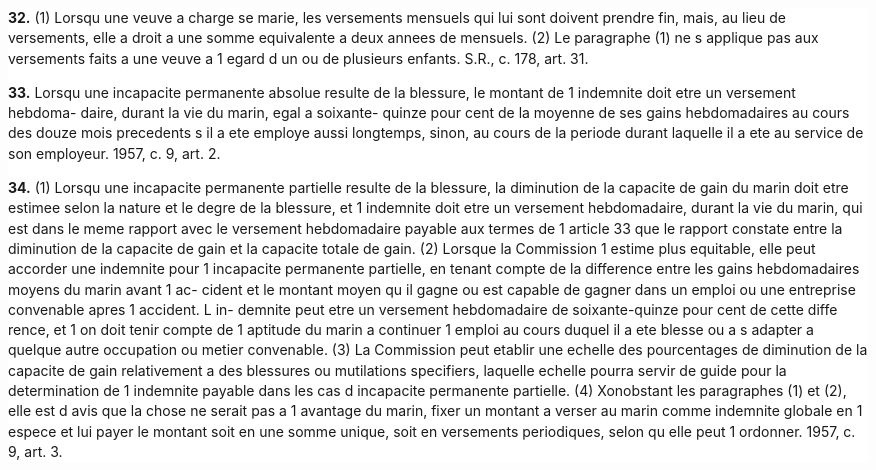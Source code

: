 **32.** (1) Lorsqu une veuve a charge se marie,
les versements mensuels qui lui sont
doivent prendre fin, mais, au lieu de
versements, elle a droit a une somme
equivalente a deux annees de
mensuels.
(2) Le paragraphe (1) ne s applique pas aux
versements faits a une veuve a 1 egard d un
ou de plusieurs enfants. S.R., c. 178, art. 31.

**33.** Lorsqu une incapacite permanente
absolue resulte de la blessure, le montant de
1 indemnite doit etre un versement hebdoma-
daire, durant la vie du marin, egal a soixante-
quinze pour cent de la moyenne de ses gains
hebdomadaires au cours des douze mois
precedents s il a ete employe aussi longtemps,
sinon, au cours de la periode durant laquelle
il a ete au service de son employeur. 1957, c.
9, art. 2.

**34.** (1) Lorsqu une incapacite permanente
partielle resulte de la blessure, la diminution
de la capacite de gain du marin doit etre
estimee selon la nature et le degre de la
blessure, et 1 indemnite doit etre un versement
hebdomadaire, durant la vie du marin, qui
est dans le meme rapport avec le versement
hebdomadaire payable aux termes de 1 article
33 que le rapport constate entre la diminution
de la capacite de gain et la capacite totale de
gain.
(2) Lorsque la Commission 1 estime plus
equitable, elle peut accorder une indemnite
pour 1 incapacite permanente partielle, en
tenant compte de la difference entre les gains
hebdomadaires moyens du marin avant 1 ac-
cident et le montant moyen qu il gagne ou
est capable de gagner dans un emploi ou une
entreprise convenable apres 1 accident. L in-
demnite peut etre un versement hebdomadaire
de soixante-quinze pour cent de cette diffe
rence, et 1 on doit tenir compte de 1 aptitude
du marin a continuer 1 emploi au cours duquel
il a ete blesse ou a s adapter a quelque autre
occupation ou metier convenable.
(3) La Commission peut etablir une echelle
des pourcentages de diminution de la capacite
de gain relativement a des blessures ou
mutilations specifiers, laquelle echelle pourra
servir de guide pour la determination de
1 indemnite payable dans les cas d incapacite
permanente partielle.
(4) Xonobstant les paragraphes (1) et (2),
elle est d avis que la chose ne serait pas a
1 avantage du marin, fixer un montant a
verser au marin comme indemnite globale en
1 espece et lui payer le montant soit en une
somme unique, soit en versements periodiques,
selon qu elle peut 1 ordonner. 1957, c. 9, art. 3.
